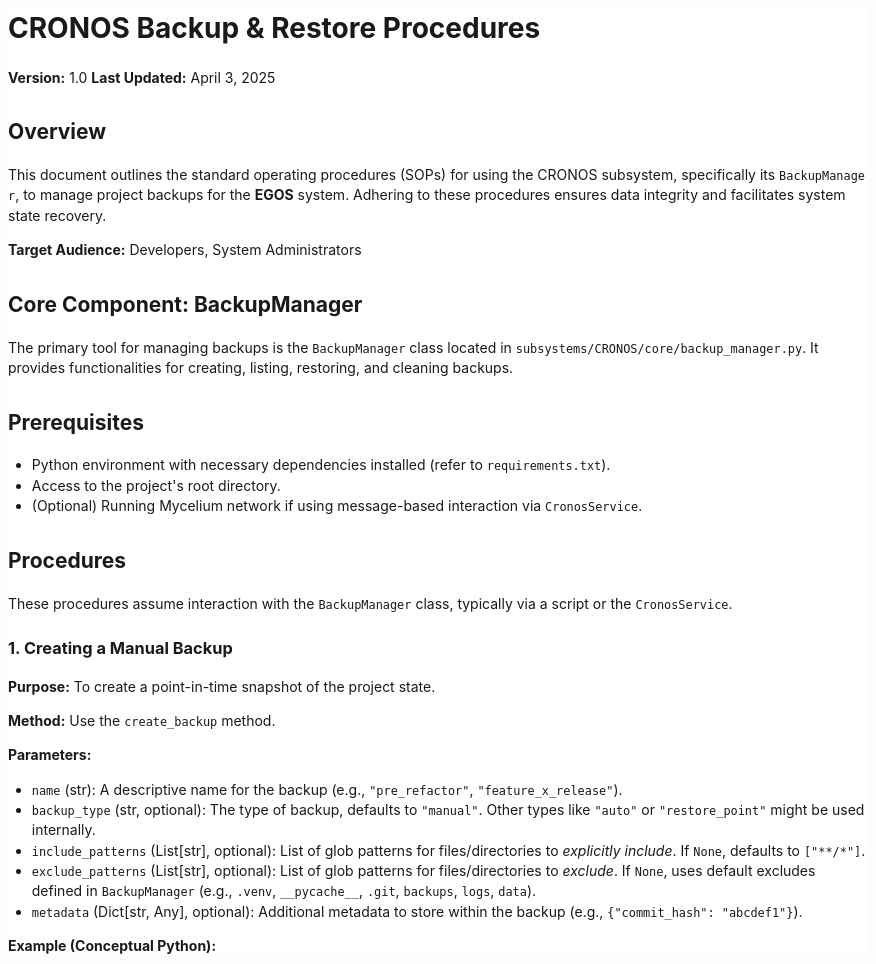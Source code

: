 # CRONOS Backup & Restore Procedures

**Version:** 1.0
**Last Updated:** April 3, 2025

## Overview

This document outlines the standard operating procedures (SOPs) for using the CRONOS subsystem, specifically its `BackupManager`, to manage project backups for the **EGOS** system. Adhering to these procedures ensures data integrity and facilitates system state recovery.

**Target Audience:** Developers, System Administrators

## Core Component: BackupManager

The primary tool for managing backups is the `BackupManager` class located in `subsystems/CRONOS/core/backup_manager.py`. It provides functionalities for creating, listing, restoring, and cleaning backups.

## Prerequisites

-   Python environment with necessary dependencies installed (refer to `requirements.txt`).
-   Access to the project's root directory.
-   (Optional) Running Mycelium network if using message-based interaction via `CronosService`.

## Procedures

These procedures assume interaction with the `BackupManager` class, typically via a script or the `CronosService`.

### 1. Creating a Manual Backup

**Purpose:** To create a point-in-time snapshot of the project state.

**Method:** Use the `create_backup` method.

**Parameters:**

*   `name` (str): A descriptive name for the backup (e.g., `"pre_refactor"`, `"feature_x_release"`).
*   `backup_type` (str, optional): The type of backup, defaults to `"manual"`. Other types like `"auto"` or `"restore_point"` might be used internally.
*   `include_patterns` (List[str], optional): List of glob patterns for files/directories to *explicitly include*. If `None`, defaults to `["**/*"]`.
*   `exclude_patterns` (List[str], optional): List of glob patterns for files/directories to *exclude*. If `None`, uses default excludes defined in `BackupManager` (e.g., `.venv`, `__pycache__`, `.git`, `backups`, `logs`, `data`).
*   `metadata` (Dict[str, Any], optional): Additional metadata to store within the backup (e.g., `{"commit_hash": "abcdef1"}`).

**Example (Conceptual Python):**
